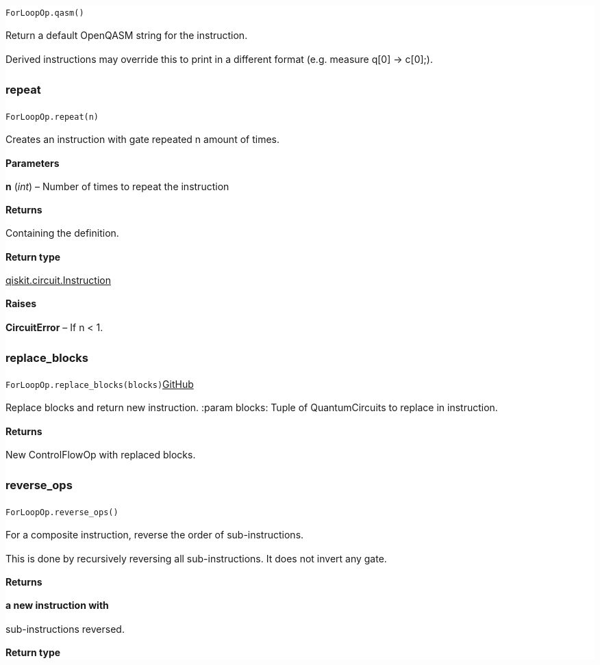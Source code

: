 `ForLoopOp.qasm()`

Return a default OpenQASM string for the instruction.

Derived instructions may override this to print in a different format (e.g. measure q\[0] -> c\[0];).

### repeat

<span id="qiskit.circuit.ForLoopOp.repeat" />

`ForLoopOp.repeat(n)`

Creates an instruction with gate repeated n amount of times.

**Parameters**

**n** (*int*) – Number of times to repeat the instruction

**Returns**

Containing the definition.

**Return type**

[qiskit.circuit.Instruction](qiskit.circuit.Instruction "qiskit.circuit.Instruction")

**Raises**

**CircuitError** – If n \< 1.

### replace\_blocks

<span id="qiskit.circuit.ForLoopOp.replace_blocks" />

`ForLoopOp.replace_blocks(blocks)`[GitHub](https://github.com/qiskit/qiskit/tree/stable/0.40/qiskit/circuit/controlflow/for_loop.py "view source code")

Replace blocks and return new instruction. :param blocks: Tuple of QuantumCircuits to replace in instruction.

**Returns**

New ControlFlowOp with replaced blocks.

### reverse\_ops

<span id="qiskit.circuit.ForLoopOp.reverse_ops" />

`ForLoopOp.reverse_ops()`

For a composite instruction, reverse the order of sub-instructions.

This is done by recursively reversing all sub-instructions. It does not invert any gate.

**Returns**

**a new instruction with**

sub-instructions reversed.

**Return type**
